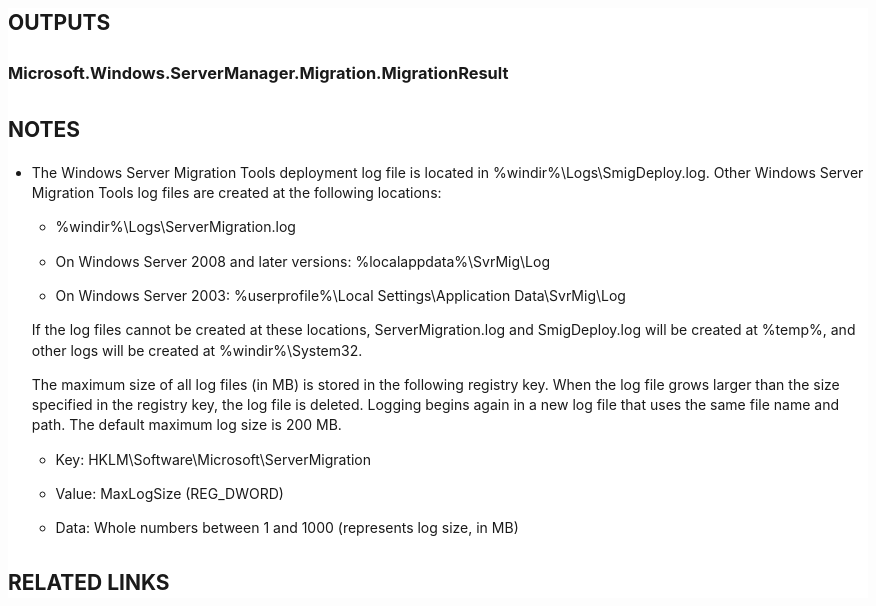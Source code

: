 ## OUTPUTS

### Microsoft.Windows.ServerManager.Migration.MigrationResult

## NOTES
* The Windows Server Migration Tools deployment log file is located in %windir%\Logs\SmigDeploy.log. Other Windows Server Migration Tools log files are created at the following locations: 

     - %windir%\Logs\ServerMigration.log

     - On Windows Server 2008 and later versions: %localappdata%\SvrMig\Log

     - On Windows Server 2003: %userprofile%\Local Settings\Application Data\SvrMig\Log

  If the log files cannot be created at these locations, ServerMigration.log and SmigDeploy.log will be created at %temp%, and other logs will be created at %windir%\System32.

  The maximum size of all log files (in MB) is stored in the following registry key.
When the log file grows larger than the size specified in the registry key, the log file is deleted.
Logging begins again in a new log file that uses the same file name and path.
The default maximum log size is 200 MB. 

     - Key: HKLM\Software\Microsoft\ServerMigration

     - Value: MaxLogSize (REG_DWORD) 

     - Data: Whole numbers between 1 and 1000 (represents log size, in MB)

## RELATED LINKS

